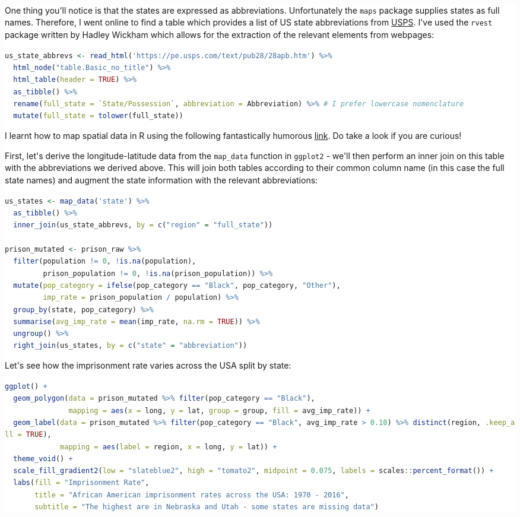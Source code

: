 One thing you'll notice is that the states are expressed as abbreviations. Unfortunately the `maps` package supplies states as full names. Therefore, I went online to find a table which provides a list of US state abbreviations from [USPS](https://www.usps.com). I've used the `rvest` package written by Hadley Wickham which allows for the extraction of the relevant elements from webpages:

``` r
us_state_abbrevs <- read_html('https://pe.usps.com/text/pub28/28apb.htm') %>%
  html_node("table.Basic_no_title") %>%
  html_table(header = TRUE) %>%
  as_tibble() %>%
  rename(full_state = `State/Possession`, abbreviation = Abbreviation) %>% # I prefer lowercase nomenclature
  mutate(full_state = tolower(full_state))
```

I learnt how to map spatial data in R using the following fantastically humorous [link](https://eriqande.github.io/rep-res-web/lectures/making-maps-with-R.html). Do take a look if you are curious!

First, let's derive the longitude-latitude data from the `map_data` function in `ggplot2` - we'll then perform an inner join on this table with the abbreviations we derived above. This will join both tables according to their common column name (in this case the full state names) and augment the state information with the relevant abbreviations:

``` r
us_states <- map_data('state') %>%
  as_tibble() %>%
  inner_join(us_state_abbrevs, by = c("region" = "full_state"))

prison_mutated <- prison_raw %>%
  filter(population != 0, !is.na(population),
         prison_population != 0, !is.na(prison_population)) %>%
  mutate(pop_category = ifelse(pop_category == "Black", pop_category, "Other"), 
         imp_rate = prison_population / population) %>%
  group_by(state, pop_category) %>%
  summarise(avg_imp_rate = mean(imp_rate, na.rm = TRUE)) %>%
  ungroup() %>%
  right_join(us_states, by = c("state" = "abbreviation"))
```

Let's see how the imprisonment rate varies across the USA split by state:

``` r
ggplot() +
  geom_polygon(data = prison_mutated %>% filter(pop_category == "Black"), 
               mapping = aes(x = long, y = lat, group = group, fill = avg_imp_rate)) +
  geom_label(data = prison_mutated %>% filter(pop_category == "Black", avg_imp_rate > 0.10) %>% distinct(region, .keep_all = TRUE),
             mapping = aes(label = region, x = long, y = lat)) +
  theme_void() +
  scale_fill_gradient2(low = "slateblue2", high = "tomato2", midpoint = 0.075, labels = scales::percent_format()) +
  labs(fill = "Imprisonment Rate",
       title = "African American imprisonment rates across the USA: 1970 - 2016",
       subtitle = "The highest are in Nebraska and Utah - some states are missing data") 
```
